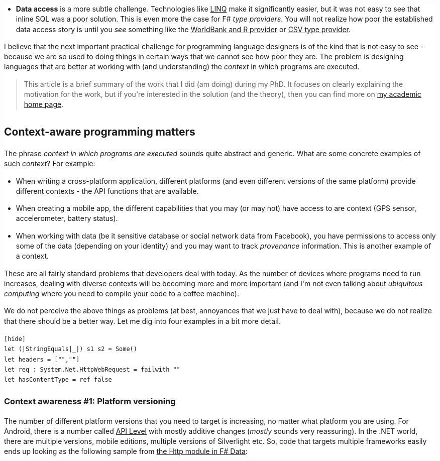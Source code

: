  * **Data access** is a more subtle challenge. Technologies like [LINQ][linq] make it
   significantly easier, but it was not easy to see that inline SQL was a poor solution.
   This is even more the case for F# _type providers_. You will not realize how poor the
   established data access story is until you _see_ something like 
   the [WorldBank and R provider][rdemo] or [CSV type provider][csv].

I believe that the next important practical challenge for programming language designers
is of the kind that is not easy to see - because we are so used to doing things in 
certain ways that we cannot see how poor they are. The problem is designing languages
that are better at working with (and understanding) the _context_ in which programs are
executed.

> This article is a brief summary of the work that I did (am doing) during my PhD.
> It focuses on clearly explaining the motivation for the work, but if you're interested
> in the solution (and the theory), then you can find more on [my academic home page](http://www.cl.cam.ac.uk/~tp322/).

Context-aware programming matters
---------------------------------

The phrase _context in which programs are executed_ sounds quite abstract and generic.
What are some concrete examples of such _context_? For example: 

 - When writing a cross-platform application, different platforms (and even different 
   versions of the same platform) provide different contexts - the API functions that are 
   available.
      
 - When creating a mobile app, the different capabilities that you may (or may not) have
   access to are context (GPS sensor, accelerometer, battery status).

 - When working with data (be it sensitive database or social network data from Facebook),
   you have permissions to access only some of the data (depending on your identity) and
   you may want to track _provenance_ information. This is another example of a context.
 
These are all fairly standard problems that developers deal with today. As the number of 
devices where programs need to run increases, dealing with diverse contexts will be becoming
more and more important (and I'm not even talking about _ubiquitous computing_ where you need
to compile your code to a coffee machine).

We do not perceive the above things as problems (at best, annoyances that we just have to 
deal with), because we do not realize that there should be a better way. Let me dig into
four examples in a bit more detail.

    [hide]
    let (|StringEquals|_|) s1 s2 = Some()
    let headers = ["",""]
    let req : System.Net.HttpWebRequest = failwith ""
    let hasContentType = ref false

### Context awareness #1: Platform versioning

The number of different platform versions that you need to target is increasing, no matter what 
platform you are using. For Android, there is a number called [API Level](http://developer.android.com/guide/topics/manifest/uses-sdk-element.html#ApiLevels)
with mostly additive changes (*mostly* sounds very reassuring). In the .NET world, there are multiple
versions, mobile editions, multiple versions of Silverlight etc. So, code that targets multiple
frameworks easily ends up looking as the following sample from [the Http module in F# Data](https://github.com/fsharp/FSharp.Data/blob/master/src/Net/Http.fs):


 [async]: http://msdn.microsoft.com/en-us/library/dd233250.aspx "Asynchronous Workflows (F#)"
 [linq]: http://msdn.microsoft.com/en-us/library/bb397926.aspx "LINQ (Language-Integrated Query)"
 [rdemo]: http://www.youtube.com/watch?v=cCuGgA9Yqrs "F# R Type Provider Demo"
 [csv]: http://fsharp.github.io/FSharp.Data/library/CsvProvider.html "F# Data: CSV type provider"